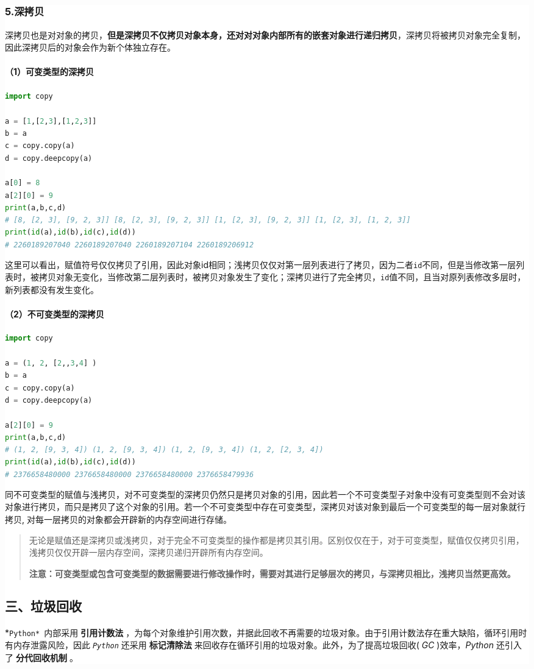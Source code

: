 ### 5.深拷贝

深拷贝也是对对象的拷贝，**但是深拷贝不仅拷贝对象本身，还对对对象内部所有的嵌套对象进行递归拷贝**，深拷贝将被拷贝对象完全复制，因此深拷贝后的对象会作为新个体独立存在。

#### （1）可变类型的深拷贝

```python
import copy

a = [1,[2,3],[1,2,3]]
b = a
c = copy.copy(a)
d = copy.deepcopy(a)

a[0] = 8
a[2][0] = 9
print(a,b,c,d)
# [8, [2, 3], [9, 2, 3]] [8, [2, 3], [9, 2, 3]] [1, [2, 3], [9, 2, 3]] [1, [2, 3], [1, 2, 3]]
print(id(a),id(b),id(c),id(d))
# 2260189207040 2260189207040 2260189207104 2260189206912
```

这里可以看出，赋值符号仅仅拷贝了引用，因此对象id相同；浅拷贝仅仅对第一层列表进行了拷贝，因为二者`id`不同，但是当修改第一层列表时，被拷贝对象无变化，当修改第二层列表时，被拷贝对象发生了变化；深拷贝进行了完全拷贝，`id`值不同，且当对原列表修改多层时，新列表都没有发生变化。

#### （2）不可变类型的深拷贝

```python
import copy

a = (1, 2, [2,,3,4] )
b = a
c = copy.copy(a)
d = copy.deepcopy(a)

a[2][0] = 9
print(a,b,c,d)
# (1, 2, [9, 3, 4]) (1, 2, [9, 3, 4]) (1, 2, [9, 3, 4]) (1, 2, [2, 3, 4])
print(id(a),id(b),id(c),id(d))
# 2376658480000 2376658480000 2376658480000 2376658479936
```

同不可变类型的赋值与浅拷贝，对不可变类型的深拷贝仍然只是拷贝对象的引用，因此若一个不可变类型子对象中没有可变类型则不会对该对象进行拷贝，而只是拷贝了这个对象的引用。若一个不可变类型中存在可变类型，深拷贝对该对象到最后一个可变类型的每一层对象就行拷贝, 对每一层拷贝的对象都会开辟新的内存空间进行存储。

> 无论是赋值还是深拷贝或浅拷贝，对于完全不可变类型的操作都是拷贝其引用。区别仅仅在于，对于可变类型，赋值仅仅拷贝引用，浅拷贝仅仅开辟一层内存空间，深拷贝递归开辟所有内存空间。
>
> **注意：可变类型或包含可变类型的数据需要进行修改操作时，需要对其进行足够层次的拷贝，与深拷贝相比，浅拷贝当然更高效。**

## 三、垃圾回收

*`Python* `内部采用 **引用计数法** ，为每个对象维护引用次数，并据此回收不再需要的垃圾对象。由于引用计数法存在重大缺陷，循环引用时有内存泄露风险，因此 *`Python`* 还采用 **标记清除法** 来回收存在循环引用的垃圾对象。此外，为了提高垃圾回收( *GC* )效率，*Python* 还引入了 **分代回收机制** 。
